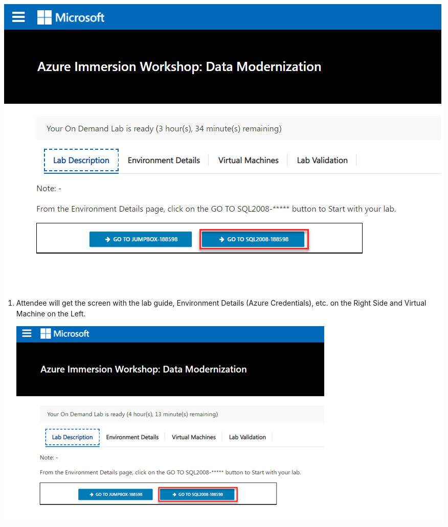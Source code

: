    ![Cloudlabsportal](./images/Environment1.png "Environment")
   
1. Attendee will get the screen with the lab guide, Environment Details (Azure Credentials), etc. on the Right Side and Virtual Machine on the Left. 

    ![Cloudlabsportal](./images/Environment8.png "Environment") 
